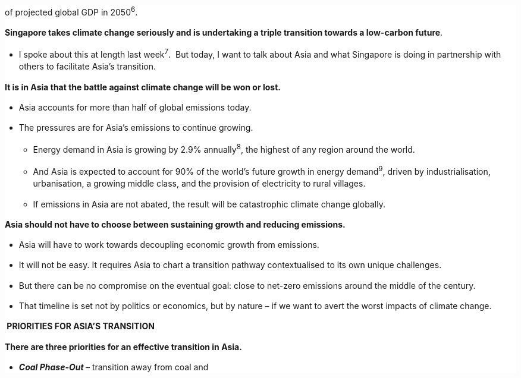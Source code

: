 of projected global GDP in 2050<sup>6</sup>.</p>
</li>
</ul>
<p><strong>Singapore takes climate change seriously and is undertaking a triple transition towards a low-carbon future</strong>.</p>
<ul data-tight="true" class="tight">
<li>
<p>I spoke about this at length last week<sup>7</sup>.&nbsp; But today, I
want to talk about Asia and what Singapore is doing in partnership with
others to facilitate Asia’s transition.</p>
</li>
</ul>
<p><strong>It is in Asia that the battle against climate change will be won or lost.&nbsp;</strong>
</p>
<ul data-tight="true" class="tight">
<li>
<p>Asia accounts for more than half of global emissions today.</p>
</li>
<li>
<p>The pressures are for Asia’s emissions to continue growing.</p>
<ul data-tight="true" class="tight">
<li>
<p>Energy demand in Asia is growing by 2.9% annually<sup>8</sup>, the highest
of any region around the world.</p>
</li>
<li>
<p>And Asia is expected to account for 90% of the world’s future growth in
energy demand<sup>9</sup>, driven by industrialisation, urbanisation, a
growing middle class, and the provision of electricity to rural villages.</p>
</li>
<li>
<p>If emissions in Asia are not abated, the result will be catastrophic climate
change globally.</p>
</li>
</ul>
</li>
</ul>
<p><strong>Asia should not have to choose between sustaining growth and reducing emissions.</strong>
</p>
<ul data-tight="true" class="tight">
<li>
<p>Asia will have to work towards decoupling economic growth from emissions.</p>
</li>
<li>
<p>It will not be easy. It requires Asia to chart a transition pathway contextualised
to its own unique challenges.</p>
</li>
<li>
<p>But there can be no compromise on the eventual goal: close to net-zero
emissions around the middle of the century.&nbsp;</p>
</li>
<li>
<p>That timeline is set not by politics or economics, but by nature – if
we want to avert the worst impacts of climate change.</p>
</li>
</ul>
<p><strong>&nbsp;PRIORITIES FOR ASIA’S TRANSITION</strong>
</p>
<p><strong>There are three priorities for an effective transition in Asia.</strong>
</p>
<ul data-tight="true" class="tight">
<li>
<p><strong><em>Coal Phase-Out </em></strong>– transition away from coal and